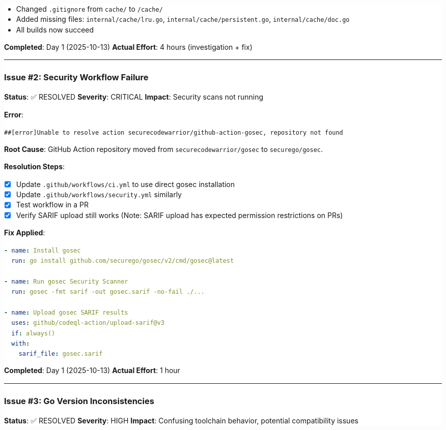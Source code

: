 - Changed `.gitignore` from `cache/` to `/cache/`
- Added missing files: `internal/cache/lru.go`, `internal/cache/persistent.go`, `internal/cache/doc.go`
- All builds now succeed

**Completed**: Day 1 (2025-10-13)
**Actual Effort**: 4 hours (investigation + fix)

---

### Issue #2: Security Workflow Failure

**Status**: ✅ RESOLVED
**Severity**: CRITICAL
**Impact**: Security scans not running

**Error**:

```
##[error]Unable to resolve action securecodewarrior/github-action-gosec, repository not found
```

**Root Cause**: GitHub Action repository moved from `securecodewarrior/gosec` to `securego/gosec`.

**Resolution Steps**:

- [x] Update `.github/workflows/ci.yml` to use direct gosec installation
- [x] Update `.github/workflows/security.yml` similarly
- [x] Test workflow in a PR
- [x] Verify SARIF upload still works (Note: SARIF upload has expected permission restrictions on PRs)

**Fix Applied**:

```yaml
- name: Install gosec
  run: go install github.com/securego/gosec/v2/cmd/gosec@latest

- name: Run gosec Security Scanner
  run: gosec -fmt sarif -out gosec.sarif -no-fail ./...

- name: Upload gosec SARIF results
  uses: github/codeql-action/upload-sarif@v3
  if: always()
  with:
    sarif_file: gosec.sarif
```

**Completed**: Day 1 (2025-10-13)
**Actual Effort**: 1 hour

---

### Issue #3: Go Version Inconsistencies

**Status**: ✅ RESOLVED
**Severity**: HIGH
**Impact**: Confusing toolchain behavior, potential compatibility issues

